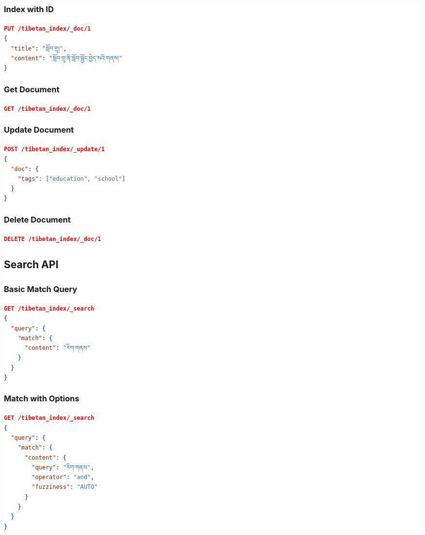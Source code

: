 ### Index with ID

```json
PUT /tibetan_index/_doc/1
{
  "title": "སློབ་གྲྭ།",
  "content": "སློབ་གྲྭ་ནི་སློབ་སྦྱོང་བྱེད་སའི་གནས།"
}
```

### Get Document

```json
GET /tibetan_index/_doc/1
```

### Update Document

```json
POST /tibetan_index/_update/1
{
  "doc": {
    "tags": ["education", "school"]
  }
}
```

### Delete Document

```json
DELETE /tibetan_index/_doc/1
```

## Search API

### Basic Match Query

```json
GET /tibetan_index/_search
{
  "query": {
    "match": {
      "content": "རིག་གནས"
    }
  }
}
```

### Match with Options

```json
GET /tibetan_index/_search
{
  "query": {
    "match": {
      "content": {
        "query": "རིག་གནས",
        "operator": "and",
        "fuzziness": "AUTO"
      }
    }
  }
}
```
